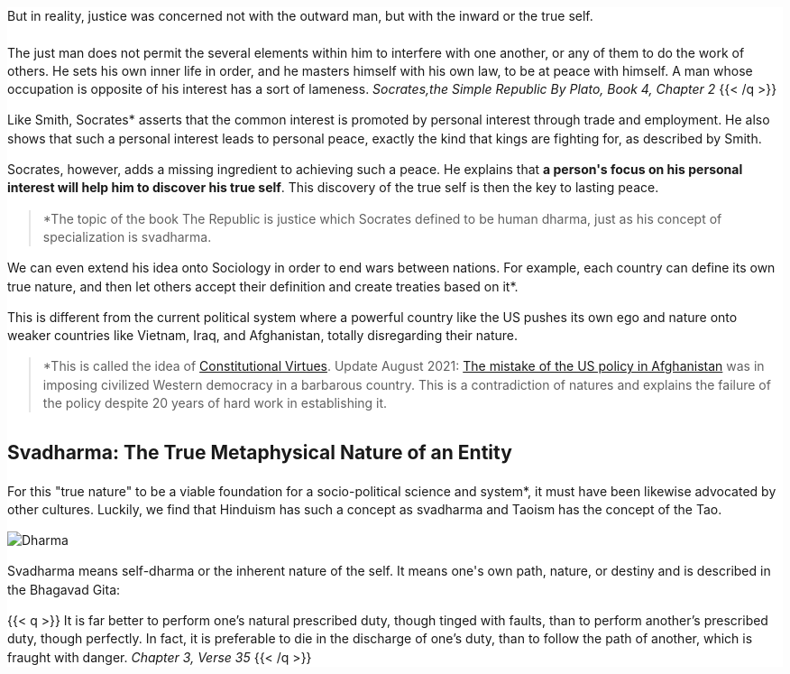 But in reality, justice was concerned not with the outward man, but with the inward or the true self.
<br><br>
The just man does not permit the several elements within him to interfere with one another, or any of them to do the work of others. He sets his own inner life in order, and he masters himself with his own law, to be at peace with himself. A man whose occupation is opposite of his interest has a sort of lameness. 
<cite>Socrates,the Simple Republic By Plato, Book 4, Chapter 2</cite>
{{< /q >}}


Like Smith, Socrates* asserts that the common interest is promoted by personal interest through trade and employment. He also shows that such a personal interest leads to personal peace, exactly the kind that kings are fighting for, as described by Smith. 

Socrates, however, adds a missing ingredient to achieving such a peace. He explains that **a person's focus on his personal interest will help him to discover his true self**. This discovery of the true self is then the key to lasting peace.

> *The topic of the book The Republic is justice which Socrates defined to be human dharma, just as his concept of specialization is svadharma.


We can even extend his idea onto Sociology in order to end wars between nations. For example, each country can define its own true nature, and then let others accept their definition and create treaties based on it*. 

This is different from the current political system where a powerful country like the US pushes its own ego and nature onto weaker countries like Vietnam, Iraq, and Afghanistan, totally disregarding their nature. 


> *This is called the idea of [Constitutional Virtues](/social/supersociology/solutions/constitutional-virtues). Update August 2021: [The mistake of the US policy in Afghanistan](/social/cycles/afghanistan) was in imposing civilized Western democracy in a barbarous country. This is a contradiction of natures and explains the failure of the policy despite 20 years of hard work in establishing it. 



## Svadharma: The True Metaphysical Nature of an Entity

For this "true nature" to be a viable foundation for a socio-political science and system*, it must have been likewise advocated by other cultures. Luckily, we find that Hinduism has such a concept as svadharma and Taoism has the concept of the Tao.


![Dharma](https://sorasystem.sirv.com/graphics/dharma.png)

Svadharma means self-dharma or the inherent nature of the self. It means one's own path, nature, or destiny and is described in the Bhagavad Gita:

{{< q >}}
It is far better to perform one’s natural prescribed duty, though tinged with faults, than to perform another’s prescribed duty, though perfectly. In fact, it is preferable to die in the discharge of one’s duty, than to follow the path of another, which is fraught with danger. 
<cite>Chapter 3, Verse 35</cite>
{{< /q >}}
